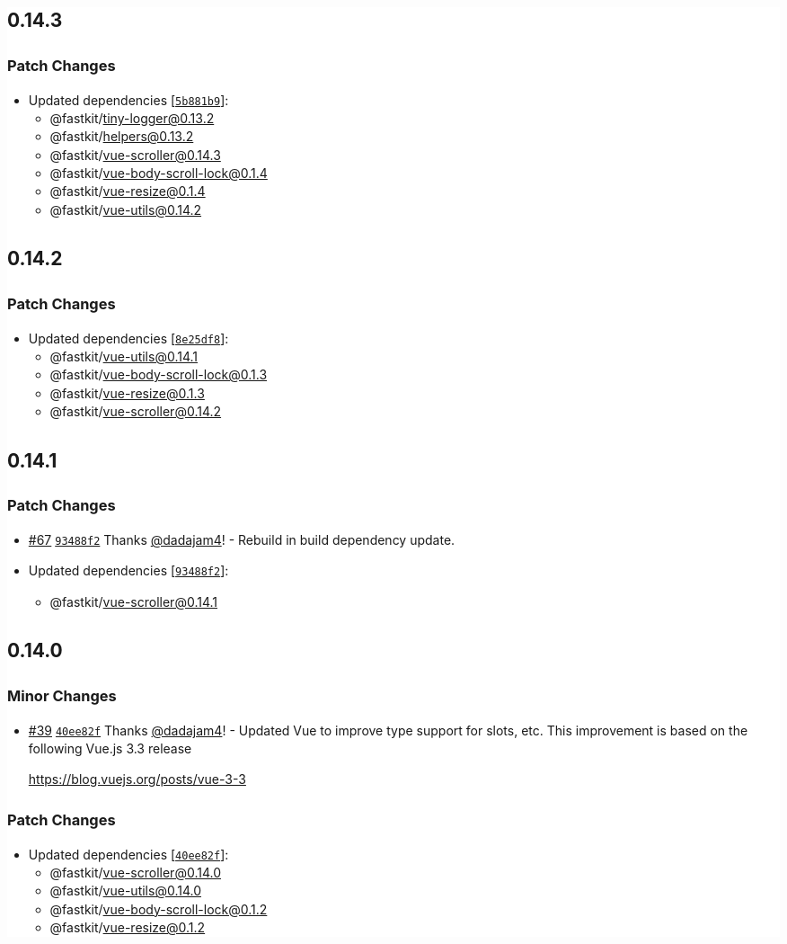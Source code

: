 ## 0.14.3

### Patch Changes

- Updated dependencies [[`5b881b9`](https://github.com/dadajam4/fastkit/commit/5b881b94ce1852c12cc3c8f6954564d5235cba4d)]:
  - @fastkit/tiny-logger@0.13.2
  - @fastkit/helpers@0.13.2
  - @fastkit/vue-scroller@0.14.3
  - @fastkit/vue-body-scroll-lock@0.1.4
  - @fastkit/vue-resize@0.1.4
  - @fastkit/vue-utils@0.14.2

## 0.14.2

### Patch Changes

- Updated dependencies [[`8e25df8`](https://github.com/dadajam4/fastkit/commit/8e25df840c83d63617f5f343939fc22abf06b4a0)]:
  - @fastkit/vue-utils@0.14.1
  - @fastkit/vue-body-scroll-lock@0.1.3
  - @fastkit/vue-resize@0.1.3
  - @fastkit/vue-scroller@0.14.2

## 0.14.1

### Patch Changes

- [#67](https://github.com/dadajam4/fastkit/pull/67) [`93488f2`](https://github.com/dadajam4/fastkit/commit/93488f21251f32ed5d577f854146815bd6307161) Thanks [@dadajam4](https://github.com/dadajam4)! - Rebuild in build dependency update.

- Updated dependencies [[`93488f2`](https://github.com/dadajam4/fastkit/commit/93488f21251f32ed5d577f854146815bd6307161)]:
  - @fastkit/vue-scroller@0.14.1

## 0.14.0

### Minor Changes

- [#39](https://github.com/dadajam4/fastkit/pull/39) [`40ee82f`](https://github.com/dadajam4/fastkit/commit/40ee82f4501b88e44ad9b67918df2237298493a0) Thanks [@dadajam4](https://github.com/dadajam4)! - Updated Vue to improve type support for slots, etc.
  This improvement is based on the following Vue.js 3.3 release

  https://blog.vuejs.org/posts/vue-3-3

### Patch Changes

- Updated dependencies [[`40ee82f`](https://github.com/dadajam4/fastkit/commit/40ee82f4501b88e44ad9b67918df2237298493a0)]:
  - @fastkit/vue-scroller@0.14.0
  - @fastkit/vue-utils@0.14.0
  - @fastkit/vue-body-scroll-lock@0.1.2
  - @fastkit/vue-resize@0.1.2
